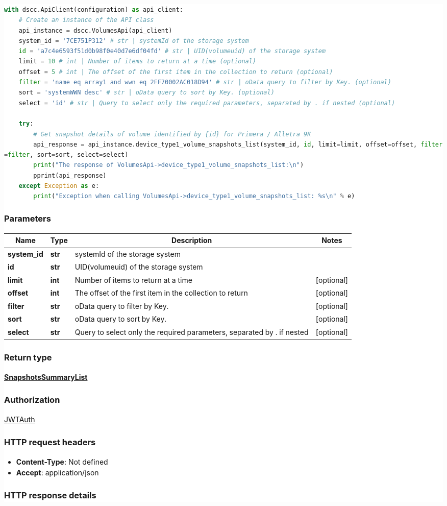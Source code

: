 ```python
with dscc.ApiClient(configuration) as api_client:
    # Create an instance of the API class
    api_instance = dscc.VolumesApi(api_client)
    system_id = '7CE751P312' # str | systemId of the storage system
    id = 'a7c4e6593f51d0b98f0e40d7e6df04fd' # str | UID(volumeuid) of the storage system
    limit = 10 # int | Number of items to return at a time (optional)
    offset = 5 # int | The offset of the first item in the collection to return (optional)
    filter = 'name eq array1 and wwn eq 2FF70002AC018D94' # str | oData query to filter by Key. (optional)
    sort = 'systemWWN desc' # str | oData query to sort by Key. (optional)
    select = 'id' # str | Query to select only the required parameters, separated by . if nested (optional)

    try:
        # Get snapshot details of volume identified by {id} for Primera / Alletra 9K
        api_response = api_instance.device_type1_volume_snapshots_list(system_id, id, limit=limit, offset=offset, filter=filter, sort=sort, select=select)
        print("The response of VolumesApi->device_type1_volume_snapshots_list:\n")
        pprint(api_response)
    except Exception as e:
        print("Exception when calling VolumesApi->device_type1_volume_snapshots_list: %s\n" % e)
```



### Parameters


Name | Type | Description  | Notes
------------- | ------------- | ------------- | -------------
 **system_id** | **str**| systemId of the storage system | 
 **id** | **str**| UID(volumeuid) of the storage system | 
 **limit** | **int**| Number of items to return at a time | [optional] 
 **offset** | **int**| The offset of the first item in the collection to return | [optional] 
 **filter** | **str**| oData query to filter by Key. | [optional] 
 **sort** | **str**| oData query to sort by Key. | [optional] 
 **select** | **str**| Query to select only the required parameters, separated by . if nested | [optional] 

### Return type

[**SnapshotsSummaryList**](SnapshotsSummaryList.md)

### Authorization

[JWTAuth](../README.md#JWTAuth)

### HTTP request headers

 - **Content-Type**: Not defined
 - **Accept**: application/json

### HTTP response details
